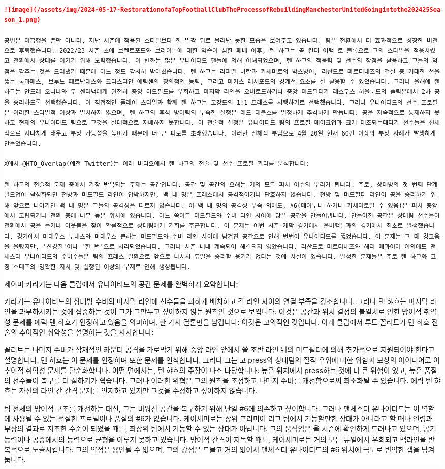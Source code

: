 <div class="content-ad"></div>

```markdown
![image](/assets/img/2024-05-17-RestorationofaTopFootballClubTheProcessofRebuildingManchesterUnitedGoingintothe202425Season_1.png)

공연은 미흡했을 뿐만 아니라, 지난 시즌에 적용된 스타일보다 한 발짝 뒤로 물러난 듯한 모습을 보여주고 있습니다. 팀은 전환에서 더 효과적으로 성장한 버전으로 후퇴했습니다. 2022/23 시즌 초에 브렌트포드와 브라이튼에 대한 역습이 심한 패배 이후, 텐 하그는 곧 컨터 어택 로 블록으로 그의 스타일을 적응시켰고 전환에서 상대를 이기기 위해 노력했습니다. 이 변화는 많은 유나이티드 팬들에 의해 이해되었으며, 텐 하그의 적응력 및 선수의 장점을 활용하고 그들의 약점을 감추는 것을 드러냈기 때문에 어느 정도 감사히 받아졌습니다. 텐 하그는 라파엘 바란과 카세미로의 박스방어, 리산드로 마르티네즈의 건설 중 거대한 선을 뚫는 통과패스, 브루노 페르난데스와 크리스티안 에릭센의 창의적인 능력, 그리고 마커스 래시포드의 경계선 요소를 잘 활용할 수 있었습니다. 그러나 올해에 텐 하그는 안드레 오나나와 두 센터백에게 완전히 중앙 미드필드를 우회하고 마지막 라인을 오버로드하거나 중앙 미드필더가 래스무스 히울룬드의 플릭온에서 2차 공을 승리하도록 선택했습니다. 이 직접적인 플레이 스타일과 함께 텐 하그는 고강도의 1:1 프레스를 시행하기로 선택했습니다. 그러나 유나이티드의 선수 프로필은 이러한 스타일적 이상과 일치하지 않으며, 텐 하그의 휴식 방어력의 부족한 실행은 레드 데블스를 일정하게 추격하게 만듭니다. 공을 지속적으로 통제하지 못하고 현재의 유나이티드 팀으로 그것을 절대적으로 지배하지 못합니다. 이 전술적 설정은 유나이티드 팀의 프로필 메이크업과 크게 대조되는데다가 선수들을 신체적으로 지나치게 태우고 부상 가능성을 높이기 때문에 더 큰 피로를 초래했습니다. 이러한 신체적 부담으로 4월 20일 현재 60건 이상의 부상 사례가 발생하게 만들었습니다.

X에서 @HTO_Overlap(예전 Twitter)는 아래 비디오에서 텐 하그의 전술 및 선수 프로필 관리를 분석합니다:

텐 하그의 전술적 문제 중에서 가장 반복되는 주제는 공간입니다. 공간 및 공간의 오해는 거의 모든 피치 이슈의 뿌리가 됩니다. 주로, 상대방의 첫 번째 단계 빌드업이 활성화되면 전방과 미드필드 라인이 압박하지만, 백 네 명은 프레스에서 공격적이거나 단호하지 않습니다. 전방 및 미드필더 라인이 공을 승리하기 위해 앞으로 나아가면 백 네 명은 그들의 공격성을 따르지 않습니다. 이 백 네 명의 공격성 부족 외에도, #6(메이누나 하거나 카세미로일 수 있음)은 피치 중앙에서 고립되거나 전환 중에 너무 높은 위치에 있습니다. 어느 쪽이든 미드필드와 수비 라인 사이에 많은 공간을 만들어냅니다. 만들어진 공간은 상대팀 선수들이 전환에서 공을 들거나 아웃볼을 찾아 확률적으로 상대팀에게 기회를 주곤합니다. 이 문제는 이번 시즌 개막 경기에서 울버햄튼과의 경기에서 최초로 발생했습니다. 경기에서 마테우스 누네스와 마테우스 쿤하는 미드필드와 수비 라인 사이에 남겨진 공간으로 인해 번번이 유나이티드를 뚫었습니다. 이 문제는 그 때 경고음을 울렸지만, '신경질'이나 '한 번'으로 처리되었습니다. 그러나 시즌 내내 계속되어 해결되지 않았습니다. 리산드로 마르티네즈와 해리 매과이어 이외에도 맨체스터 유나이티드의 수비수들은 팀의 프레스 일환으로 앞으로 나서서 듀얼을 승리할 용기가 없다는 것에 사실이 있습니다. 발생한 문제들은 주로 텐 하그와 코칭 스태프의 명확한 지시 및 실행된 이상의 부재로 인해 생성됩니다.
```

<div class="content-ad"></div>

제이미 카라거는 다음 클립에서 유나이티드의 공간 문제를 완벽하게 요약합니다:

카라거는 유나이티드의 상대방 수비의 마지막 라인에 선수들을 과하게 배치하고 각 라인 사이의 연결 부족을 강조합니다. 그러나 텐 햐흐는 마지막 라인을 과부하시키는 것에 집중하는 것이 그가 그만두고 싶어하지 않는 원칙인 것으로 보입니다. 이것은 공간과 위치 결정의 불일치로 인한 방어적 취약성 문제를 에릭 텐 햐흐가 인정하고 있음을 의미하며, 한 가지 결론만을 남깁니다: 이것은 고의적인 것입니다. 아래 클립에서 루트 꼴리트가 텐 햐흐 전술의 추이적인 취약성을 설명하는 것을 지지합니다:

꼴리트는 나머지 수비가 잠재적인 카운터 공격을 가로막기 위해 중앙 라인 앞에서 쓸 초반 라인 뒤의 미드필더에 의해 추가적으로 지원되어야 한다고 설명합니다. 텐 햐흐는 이 문제를 인정하며 또한 문제를 인식합니다. 그러나 그는 고 press와 상대팀의 질적 우위에 대한 위험과 보상의 아이디어로 이 추이적 취약성 문제를 단순화합니다. 어떤 면에서는, 텐 햐흐의 주장이 다소 타당합니다: 높은 위치에서 press하는 것에 더 큰 위험이 있고, 높은 품질의 선수들이 축구를 더 잘하기가 쉽습니다. 그러나 이러한 위협은 그의 원칙을 조정하고 나머지 수비를 개선함으로써 최소화될 수 있습니다. 에릭 텐 햐흐는 자신의 라인 간 간격 문제를 인지하고 있지만 그것을 수정하고 싶어하지 않습니다.

팀 전체의 방어적 구조를 개선하는 대신, 그는 비워진 공간을 복구하기 위해 단일 #6에 의존하고 싶어합니다. 그러나 맨체스터 유나이티드는 이 역할에 사용될 수 있는 적절한 프로필이나 품질의 #6가 없습니다. 케이세미로는 상위 프리미어 리그 팀에서 기능할만한 상태가 아니라고 할 때나 연령과 부상의 결과로 저조한 수준이 되었을 때든, 최상위 팀에서 기능할 수 있는 상태가 아닙니다. 그의 움직임은 올 시즌에 확연하게 드러나고 있으며, 공기능력이나 공중에서의 능력으로 균형을 이루지 못하고 있습니다. 방어적 간격이 지독할 때도, 케이세미로는 거의 모든 듀얼에서 우회되고 백라인을 반복적으로 노출시킵니다. 그의 약점은 용인될 수 없으며, 그의 강점은 드물고 거의 없어서 맨체스터 유나이티드의 #6 위치에 극도로 빈약한 갭을 남겨둡니다.

<div class="content-ad"></div>
